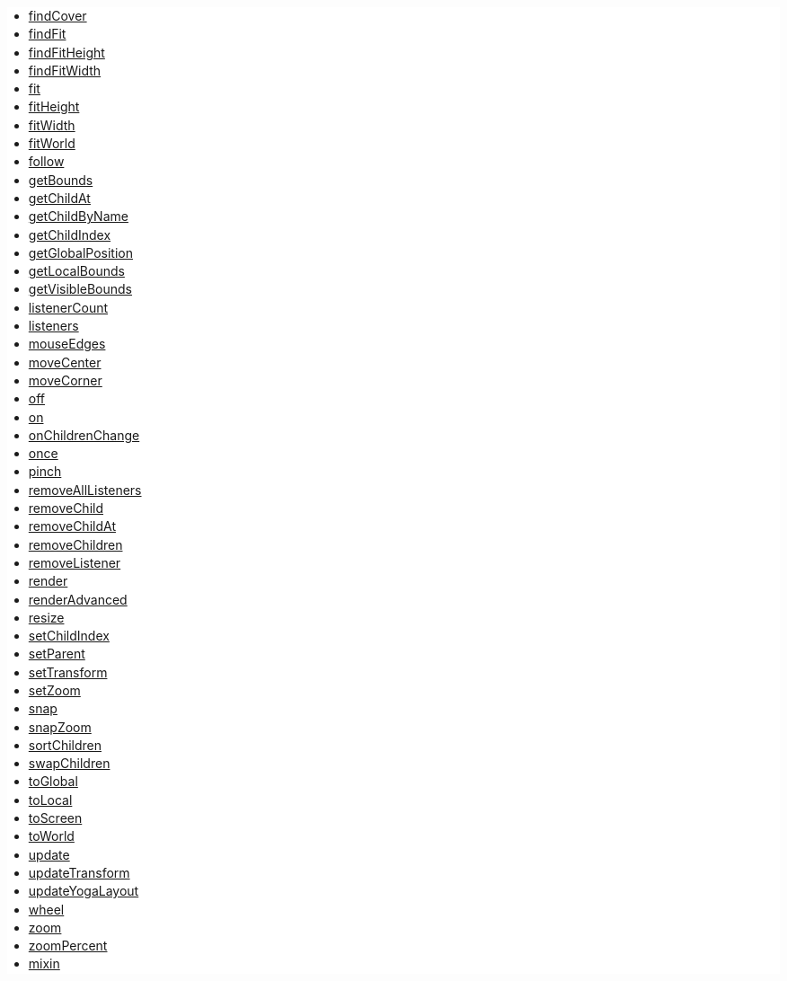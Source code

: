 - [findCover](components_ClusterNodeContainer._internal_.Viewport.md#findcover)
- [findFit](components_ClusterNodeContainer._internal_.Viewport.md#findfit)
- [findFitHeight](components_ClusterNodeContainer._internal_.Viewport.md#findfitheight)
- [findFitWidth](components_ClusterNodeContainer._internal_.Viewport.md#findfitwidth)
- [fit](components_ClusterNodeContainer._internal_.Viewport.md#fit)
- [fitHeight](components_ClusterNodeContainer._internal_.Viewport.md#fitheight)
- [fitWidth](components_ClusterNodeContainer._internal_.Viewport.md#fitwidth)
- [fitWorld](components_ClusterNodeContainer._internal_.Viewport.md#fitworld)
- [follow](components_ClusterNodeContainer._internal_.Viewport.md#follow)
- [getBounds](components_ClusterNodeContainer._internal_.Viewport.md#getbounds)
- [getChildAt](components_ClusterNodeContainer._internal_.Viewport.md#getchildat)
- [getChildByName](components_ClusterNodeContainer._internal_.Viewport.md#getchildbyname)
- [getChildIndex](components_ClusterNodeContainer._internal_.Viewport.md#getchildindex)
- [getGlobalPosition](components_ClusterNodeContainer._internal_.Viewport.md#getglobalposition)
- [getLocalBounds](components_ClusterNodeContainer._internal_.Viewport.md#getlocalbounds)
- [getVisibleBounds](components_ClusterNodeContainer._internal_.Viewport.md#getvisiblebounds)
- [listenerCount](components_ClusterNodeContainer._internal_.Viewport.md#listenercount)
- [listeners](components_ClusterNodeContainer._internal_.Viewport.md#listeners)
- [mouseEdges](components_ClusterNodeContainer._internal_.Viewport.md#mouseedges)
- [moveCenter](components_ClusterNodeContainer._internal_.Viewport.md#movecenter)
- [moveCorner](components_ClusterNodeContainer._internal_.Viewport.md#movecorner)
- [off](components_ClusterNodeContainer._internal_.Viewport.md#off)
- [on](components_ClusterNodeContainer._internal_.Viewport.md#on)
- [onChildrenChange](components_ClusterNodeContainer._internal_.Viewport.md#onchildrenchange)
- [once](components_ClusterNodeContainer._internal_.Viewport.md#once)
- [pinch](components_ClusterNodeContainer._internal_.Viewport.md#pinch)
- [removeAllListeners](components_ClusterNodeContainer._internal_.Viewport.md#removealllisteners)
- [removeChild](components_ClusterNodeContainer._internal_.Viewport.md#removechild)
- [removeChildAt](components_ClusterNodeContainer._internal_.Viewport.md#removechildat)
- [removeChildren](components_ClusterNodeContainer._internal_.Viewport.md#removechildren)
- [removeListener](components_ClusterNodeContainer._internal_.Viewport.md#removelistener)
- [render](components_ClusterNodeContainer._internal_.Viewport.md#render)
- [renderAdvanced](components_ClusterNodeContainer._internal_.Viewport.md#renderadvanced)
- [resize](components_ClusterNodeContainer._internal_.Viewport.md#resize)
- [setChildIndex](components_ClusterNodeContainer._internal_.Viewport.md#setchildindex)
- [setParent](components_ClusterNodeContainer._internal_.Viewport.md#setparent)
- [setTransform](components_ClusterNodeContainer._internal_.Viewport.md#settransform)
- [setZoom](components_ClusterNodeContainer._internal_.Viewport.md#setzoom)
- [snap](components_ClusterNodeContainer._internal_.Viewport.md#snap)
- [snapZoom](components_ClusterNodeContainer._internal_.Viewport.md#snapzoom)
- [sortChildren](components_ClusterNodeContainer._internal_.Viewport.md#sortchildren)
- [swapChildren](components_ClusterNodeContainer._internal_.Viewport.md#swapchildren)
- [toGlobal](components_ClusterNodeContainer._internal_.Viewport.md#toglobal)
- [toLocal](components_ClusterNodeContainer._internal_.Viewport.md#tolocal)
- [toScreen](components_ClusterNodeContainer._internal_.Viewport.md#toscreen)
- [toWorld](components_ClusterNodeContainer._internal_.Viewport.md#toworld)
- [update](components_ClusterNodeContainer._internal_.Viewport.md#update)
- [updateTransform](components_ClusterNodeContainer._internal_.Viewport.md#updatetransform)
- [updateYogaLayout](components_ClusterNodeContainer._internal_.Viewport.md#updateyogalayout)
- [wheel](components_ClusterNodeContainer._internal_.Viewport.md#wheel)
- [zoom](components_ClusterNodeContainer._internal_.Viewport.md#zoom)
- [zoomPercent](components_ClusterNodeContainer._internal_.Viewport.md#zoompercent)
- [mixin](components_ClusterNodeContainer._internal_.Viewport.md#mixin)
